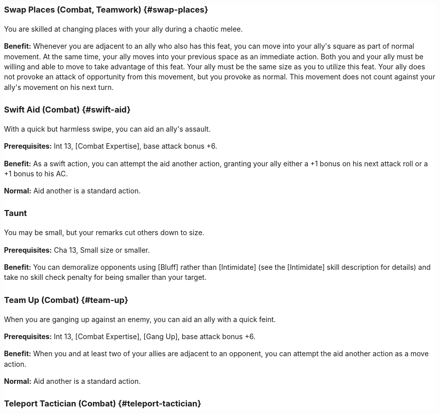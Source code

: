 ### Swap Places (Combat, Teamwork) {#swap-places}


You are skilled at changing places with your ally during a
chaotic melee.

**Benefit:** Whenever you are adjacent to an ally who also has
this feat, you can move into your ally's square as part of normal
movement.  At the same time, your ally moves into your previous
space as an immediate action. Both you and your ally must be
willing and able to move to take advantage of this feat. Your
ally must be the same size as you to utilize this feat. Your ally
does not provoke an attack of opportunity from this movement, but
you provoke as normal. This movement does not count against your
ally's movement on his next turn.

### Swift Aid (Combat) {#swift-aid}


With a quick but harmless swipe, you can aid an ally's assault.

**Prerequisites:** Int 13, [Combat Expertise], base attack bonus
  +6.

**Benefit:** As a swift action, you can attempt the aid another
action, granting your ally either a +1 bonus on his next attack
roll or a +1 bonus to his AC.

**Normal:** Aid another is a standard action.

### Taunt


You may be small, but your remarks cut others down to size.

**Prerequisites:** Cha 13, Small size or smaller.

**Benefit:** You can demoralize opponents using [Bluff] rather
than [Intimidate] (see the [Intimidate] skill description for
details) and take no skill check penalty for being smaller than
your target.

### Team Up (Combat) {#team-up}


When you are ganging up against an enemy, you can aid an ally
with a quick feint.

**Prerequisites:** Int 13, [Combat Expertise], [Gang Up], base
attack bonus +6.

**Benefit:** When you and at least two of your allies are
adjacent to an opponent, you can attempt the aid another action
as a move action.

**Normal:** Aid another is a standard action.

### Teleport Tactician (Combat) {#teleport-tactician}
